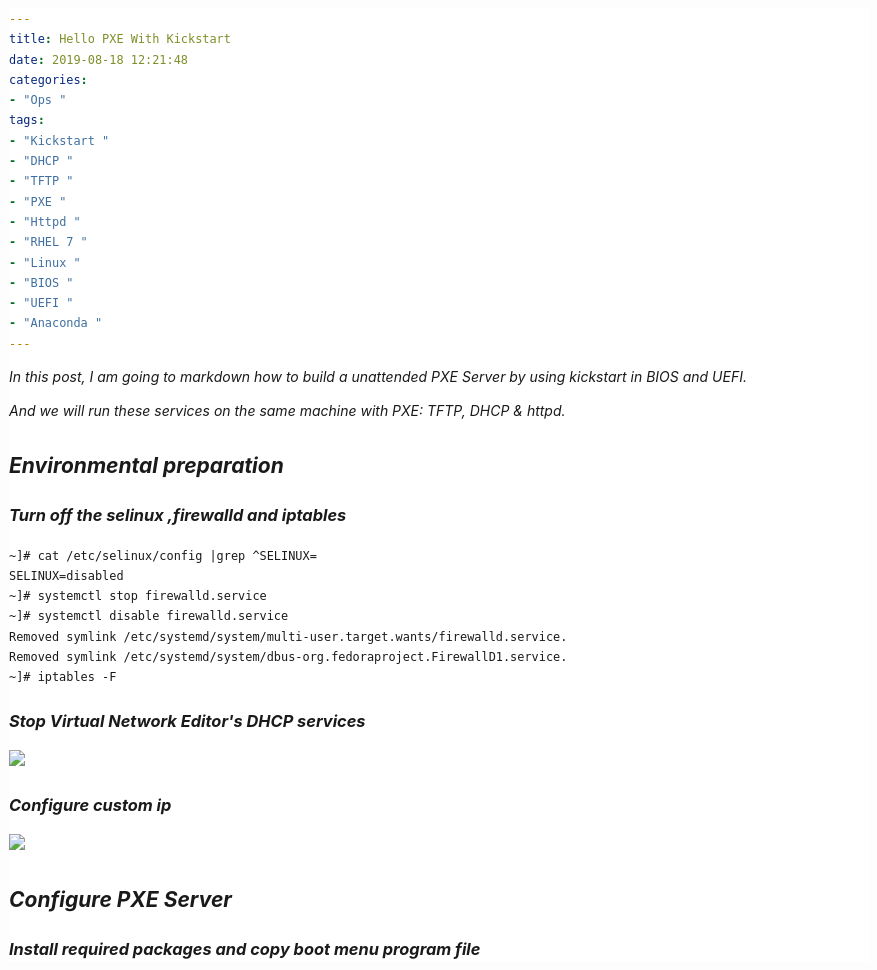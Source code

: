 ```yaml
---
title: Hello PXE With Kickstart
date: 2019-08-18 12:21:48
categories:
- "Ops "
tags:
- "Kickstart "
- "DHCP "
- "TFTP "
- "PXE "
- "Httpd "
- "RHEL 7 "
- "Linux "
- "BIOS "
- "UEFI "
- "Anaconda "
---
```


*In this post, I am going to markdown how to build a unattended PXE Server by using kickstart in BIOS and UEFI.*

*And we will run these services on the same machine with PXE: TFTP, DHCP & httpd.*

## *Environmental preparation*

### *Turn off the selinux ,firewalld and iptables*

``` nohighlight
~]# cat /etc/selinux/config |grep ^SELINUX=
SELINUX=disabled
~]# systemctl stop firewalld.service
~]# systemctl disable firewalld.service
Removed symlink /etc/systemd/system/multi-user.target.wants/firewalld.service.
Removed symlink /etc/systemd/system/dbus-org.fedoraproject.FirewallD1.service.
~]# iptables -F
```

### *Stop Virtual Network Editor's DHCP services*

![](https://img.madebug.net/m4d3bug/images-of-website/master/blog/20191012215006.png?true)

### *Configure custom ip*

![](https://img.madebug.net/m4d3bug/images-of-website/master/blog/20191012215142.png?true)

## *Configure PXE Server*

### *Install required packages and copy boot menu program file*
